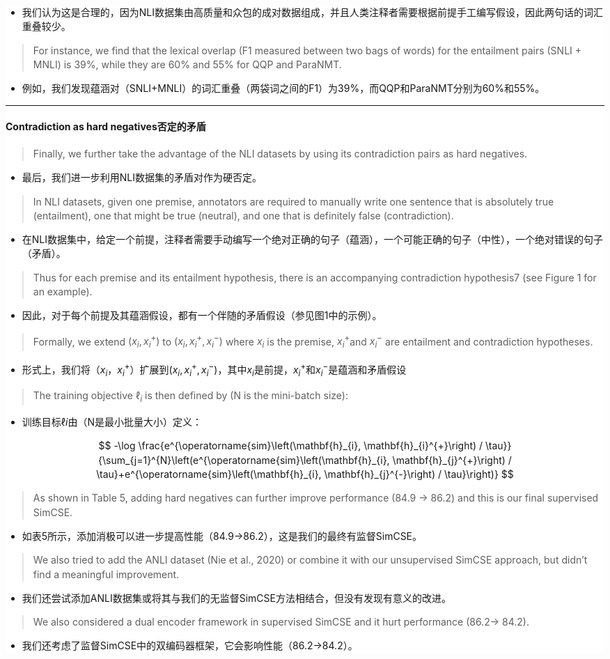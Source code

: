 - 我们认为这是合理的，因为NLI数据集由高质量和众包的成对数据组成，并且人类注释者需要根据前提手工编写假设，因此两句话的词汇重叠较少。

> For instance, we find that the lexical overlap (F1 measured between two bags of words) for the entailment pairs (SNLI + MNLI) is 39%, while they are 60% and 55% for QQP and ParaNMT.

- 例如，我们发现蕴涵对（SNLI+MNLI）的词汇重叠（两袋词之间的F1）为39%，而QQP和ParaNMT分别为60%和55%。

---

#### Contradiction as hard negatives否定的矛盾

> Finally, we further take the advantage of the NLI datasets by using its contradiction pairs as hard negatives. 

- 最后，我们进一步利用NLI数据集的矛盾对作为硬否定。

> In NLI datasets, given one premise, annotators are required to manually write one sentence that is absolutely true (entailment), one that might be true (neutral), and one that is definitely false (contradiction). 

- 在NLI数据集中，给定一个前提，注释者需要手动编写一个绝对正确的句子（蕴涵），一个可能正确的句子（中性），一个绝对错误的句子（矛盾）。

> Thus for each premise and its entailment hypothesis, there is an accompanying contradiction hypothesis7 (see Figure 1 for an example).

- 因此，对于每个前提及其蕴涵假设，都有一个伴随的矛盾假设（参见图1中的示例）。

> Formally, we extend $(x_i,x_i^+)$ to $(x_i,x_i^+,x_i^-)$ where $x_i$ is the premise, $x_i^+$and $x_i^-$ are entailment and contradiction hypotheses. 

- 形式上，我们将$（x_i，x_i^+）$扩展到$(x_i,x_i^+,x_i^-)$，其中$x_i$是前提，$x_i^+$和$x_i^-$是蕴涵和矛盾假设

> The training objective $\ell_{i}$ is then defined by (N is the mini-batch size):

- 训练目标$\ell{i}$由（N是最小批量大小）定义：

$$
-\log \frac{e^{\operatorname{sim}\left(\mathbf{h}_{i}, \mathbf{h}_{i}^{+}\right) / \tau}}{\sum_{j=1}^{N}\left(e^{\operatorname{sim}\left(\mathbf{h}_{i}, \mathbf{h}_{j}^{+}\right) / \tau}+e^{\operatorname{sim}\left(\mathbf{h}_{i}, \mathbf{h}_{j}^{-}\right) / \tau}\right)}
$$

> As shown in Table 5, adding hard negatives can further improve performance (84.9 $\rightarrow$ 86.2) and this is our final supervised SimCSE. 

- 如表5所示，添加消极可以进一步提高性能（84.9$\rightarrow$86.2），这是我们的最终有监督SimCSE。

> We also tried to add the ANLI dataset (Nie et al., 2020) or combine it with our unsupervised SimCSE approach, but didn’t find a meaningful improvement. 

- 我们还尝试添加ANLI数据集或将其与我们的无监督SimCSE方法相结合，但没有发现有意义的改进。

> We also considered a dual encoder framework in supervised SimCSE and it hurt performance (86.2$\rightarrow$ 84.2).

- 我们还考虑了监督SimCSE中的双编码器框架，它会影响性能（86.2$\rightarrow$84.2）。

